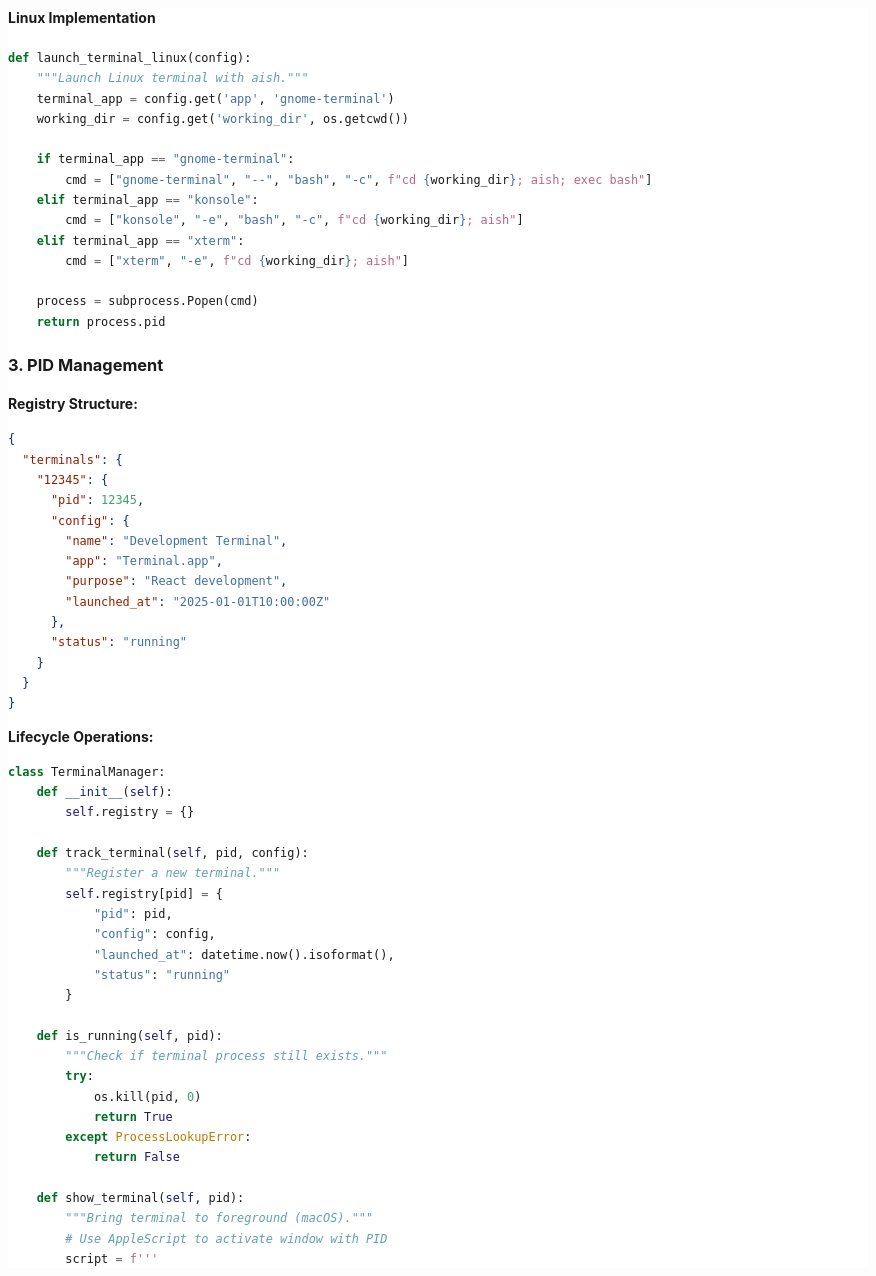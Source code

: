 #### Linux Implementation
```python
def launch_terminal_linux(config):
    """Launch Linux terminal with aish."""
    terminal_app = config.get('app', 'gnome-terminal')
    working_dir = config.get('working_dir', os.getcwd())
    
    if terminal_app == "gnome-terminal":
        cmd = ["gnome-terminal", "--", "bash", "-c", f"cd {working_dir}; aish; exec bash"]
    elif terminal_app == "konsole":
        cmd = ["konsole", "-e", "bash", "-c", f"cd {working_dir}; aish"]
    elif terminal_app == "xterm":
        cmd = ["xterm", "-e", f"cd {working_dir}; aish"]
    
    process = subprocess.Popen(cmd)
    return process.pid
```

### 3. PID Management

**Registry Structure:**
```json
{
  "terminals": {
    "12345": {
      "pid": 12345,
      "config": {
        "name": "Development Terminal",
        "app": "Terminal.app",
        "purpose": "React development",
        "launched_at": "2025-01-01T10:00:00Z"
      },
      "status": "running"
    }
  }
}
```

**Lifecycle Operations:**
```python
class TerminalManager:
    def __init__(self):
        self.registry = {}
    
    def track_terminal(self, pid, config):
        """Register a new terminal."""
        self.registry[pid] = {
            "pid": pid,
            "config": config,
            "launched_at": datetime.now().isoformat(),
            "status": "running"
        }
    
    def is_running(self, pid):
        """Check if terminal process still exists."""
        try:
            os.kill(pid, 0)
            return True
        except ProcessLookupError:
            return False
    
    def show_terminal(self, pid):
        """Bring terminal to foreground (macOS)."""
        # Use AppleScript to activate window with PID
        script = f'''
```